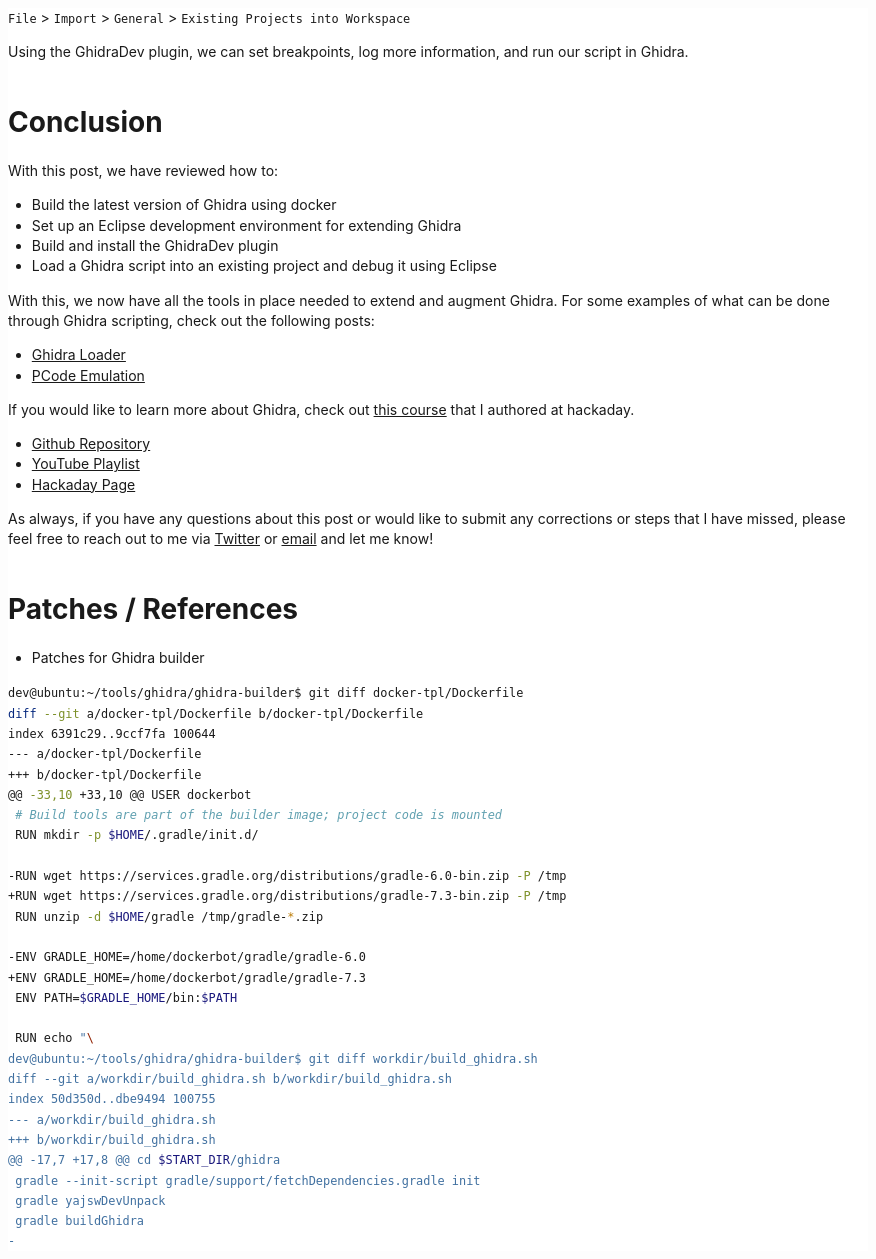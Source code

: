```File``` > ```Import``` > ```General``` > ```Existing Projects into Workspace```

Using the GhidraDev plugin, we can set breakpoints, log more information, and run our script in Ghidra. 

# Conclusion

With this post, we have reviewed how to:

* Build the latest version of Ghidra using docker
* Set up an Eclipse development environment for extending Ghidra
* Build and install the GhidraDev plugin
* Load a Ghidra script into an existing project and debug it using Eclipse

With this, we now have all the tools in place needed to extend and augment Ghidra. For some examples of what can be done through Ghidra scripting, check out the following posts:

* [Ghidra Loader](https://wrongbaud.github.io/posts/writing-a-ghidra-loader/)
* [PCode Emulation](https://wrongbaud.github.io/posts/kong-vs-ghidra/)

If you would like to learn more about Ghidra, check out [this course](https://wrongbaud.github.io/posts/ghidra-training/) that I authored at hackaday.
- [Github Repository](https://github.com/wrongbaud/hackaday-u)
- [YouTube Playlist](https://www.youtube.com/watch?v=d4Pgi5XML8E)
- [Hackaday Page](https://hackaday.io/course/172292-introduction-to-reverse-engineering-with-ghidra)

As always, if you have any questions about this post or would like to submit any corrections or steps that I have missed, please feel free to reach out to me via [Twitter](https://twitter.com/wrongbaud) or [email](mailto:contact@voidstarsec.com) and let me know!

# Patches / References

* Patches for Ghidra builder

```bash
dev@ubuntu:~/tools/ghidra/ghidra-builder$ git diff docker-tpl/Dockerfile
diff --git a/docker-tpl/Dockerfile b/docker-tpl/Dockerfile
index 6391c29..9ccf7fa 100644
--- a/docker-tpl/Dockerfile
+++ b/docker-tpl/Dockerfile
@@ -33,10 +33,10 @@ USER dockerbot
 # Build tools are part of the builder image; project code is mounted
 RUN mkdir -p $HOME/.gradle/init.d/
 
-RUN wget https://services.gradle.org/distributions/gradle-6.0-bin.zip -P /tmp
+RUN wget https://services.gradle.org/distributions/gradle-7.3-bin.zip -P /tmp
 RUN unzip -d $HOME/gradle /tmp/gradle-*.zip
 
-ENV GRADLE_HOME=/home/dockerbot/gradle/gradle-6.0
+ENV GRADLE_HOME=/home/dockerbot/gradle/gradle-7.3
 ENV PATH=$GRADLE_HOME/bin:$PATH
 
 RUN echo "\
dev@ubuntu:~/tools/ghidra/ghidra-builder$ git diff workdir/build_ghidra.sh
diff --git a/workdir/build_ghidra.sh b/workdir/build_ghidra.sh
index 50d350d..dbe9494 100755
--- a/workdir/build_ghidra.sh
+++ b/workdir/build_ghidra.sh
@@ -17,7 +17,8 @@ cd $START_DIR/ghidra
 gradle --init-script gradle/support/fetchDependencies.gradle init
 gradle yajswDevUnpack
 gradle buildGhidra
-
```